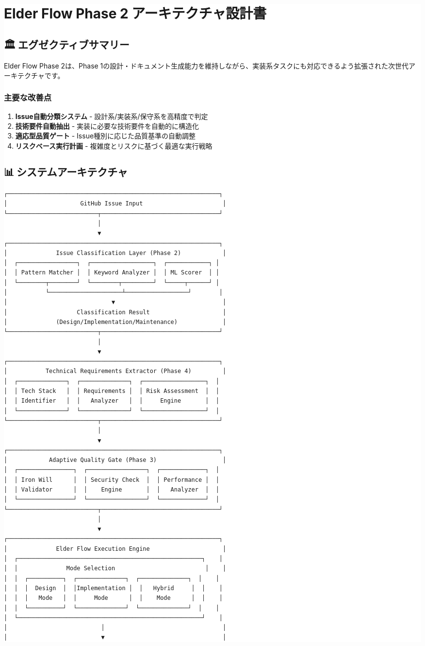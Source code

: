 # Elder Flow Phase 2 アーキテクチャ設計書

## 🏛️ エグゼクティブサマリー

Elder Flow Phase 2は、Phase 1の設計・ドキュメント生成能力を維持しながら、実装系タスクにも対応できるよう拡張された次世代アーキテクチャです。

### 主要な改善点

1. **Issue自動分類システム** - 設計系/実装系/保守系を高精度で判定
2. **技術要件自動抽出** - 実装に必要な技術要件を自動的に構造化
3. **適応型品質ゲート** - Issue種別に応じた品質基準の自動調整
4. **リスクベース実行計画** - 複雑度とリスクに基づく最適な実行戦略

## 📊 システムアーキテクチャ

```
┌─────────────────────────────────────────────────────────────┐
│                     GitHub Issue Input                       │
└──────────────────────────┬──────────────────────────────────┘
                           │
                           ▼
┌─────────────────────────────────────────────────────────────┐
│              Issue Classification Layer (Phase 2)            │
│  ┌─────────────────┐  ┌──────────────────┐  ┌────────────┐ │
│  │ Pattern Matcher │  │ Keyword Analyzer │  │ ML Scorer  │ │
│  └────────┬────────┘  └────────┬─────────┘  └─────┬──────┘ │
│           └─────────────────────┴──────────────────┘        │
│                              ▼                               │
│                    Classification Result                     │
│              (Design/Implementation/Maintenance)             │
└──────────────────────────┬──────────────────────────────────┘
                           │
                           ▼
┌─────────────────────────────────────────────────────────────┐
│           Technical Requirements Extractor (Phase 4)         │
│  ┌──────────────┐  ┌──────────────┐  ┌──────────────────┐  │
│  │ Tech Stack   │  │ Requirements │  │ Risk Assessment  │  │
│  │ Identifier   │  │   Analyzer   │  │     Engine       │  │
│  └──────────────┘  └──────────────┘  └──────────────────┘  │
└──────────────────────────┬──────────────────────────────────┘
                           │
                           ▼
┌─────────────────────────────────────────────────────────────┐
│            Adaptive Quality Gate (Phase 3)                   │
│  ┌────────────────┐  ┌─────────────────┐  ┌─────────────┐  │
│  │ Iron Will      │  │ Security Check  │  │ Performance │  │
│  │ Validator      │  │    Engine       │  │   Analyzer  │  │
│  └────────────────┘  └─────────────────┘  └─────────────┘  │
└──────────────────────────┬──────────────────────────────────┘
                           │
                           ▼
┌─────────────────────────────────────────────────────────────┐
│              Elder Flow Execution Engine                     │
│  ┌─────────────────────────────────────────────────────┐    │
│  │              Mode Selection                          │    │
│  │  ┌──────────┐  ┌──────────────┐  ┌──────────────┐  │    │
│  │  │  Design  │  │Implementation │  │   Hybrid     │  │    │
│  │  │   Mode   │  │     Mode      │  │    Mode      │  │    │
│  │  └──────────┘  └──────────────┘  └──────────────┘  │    │
│  └─────────────────────────────────────────────────────┘    │
│                           │                                  │
│                           ▼                                  │
```
